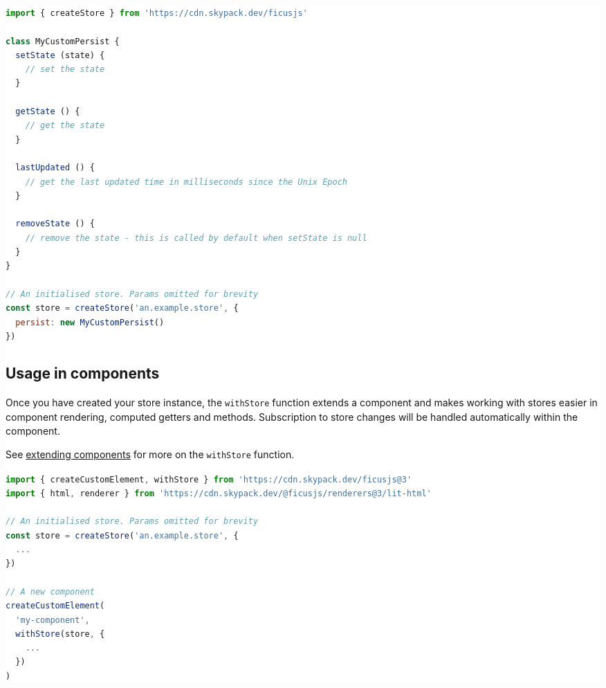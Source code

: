 ```js
import { createStore } from 'https://cdn.skypack.dev/ficusjs'

class MyCustomPersist {
  setState (state) {
    // set the state
  }

  getState () {
    // get the state
  }

  lastUpdated () {
    // get the last updated time in milliseconds since the Unix Epoch
  }

  removeState () {
    // remove the state - this is called by default when setState is null
  }
}

// An initialised store. Params omitted for brevity
const store = createStore('an.example.store', {
  persist: new MyCustomPersist()
})
```

## Usage in components

Once you have created your store instance, the `withStore` function extends a component and makes working with stores easier in component rendering, computed getters and methods.
Subscription to store changes will be handled automatically within the component.

See [extending components](/docs/composition) for more on the `withStore` function.

```js
import { createCustomElement, withStore } from 'https://cdn.skypack.dev/ficusjs@3'
import { html, renderer } from 'https://cdn.skypack.dev/@ficusjs/renderers@3/lit-html'

// An initialised store. Params omitted for brevity
const store = createStore('an.example.store', {
  ...
})

// A new component
createCustomElement(
  'my-component',
  withStore(store, {
    ...
  })
)
```
